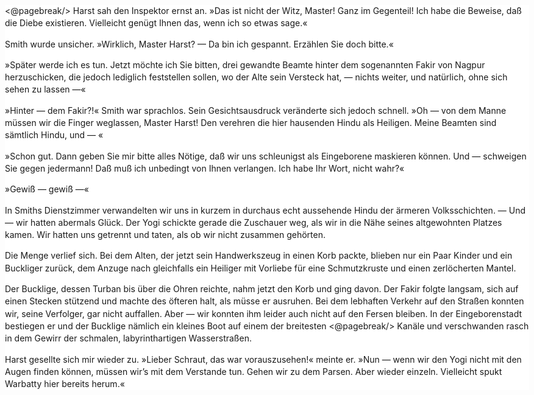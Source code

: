 <@pagebreak/>
Harst sah den Inspektor ernst an. »Das ist nicht der Witz,
Master! Ganz im Gegenteil! Ich habe die Beweise, daß die
Diebe existieren. Vielleicht genügt Ihnen das, wenn ich so
etwas sage.«

Smith wurde unsicher. »Wirklich, Master Harst? — Da
bin ich gespannt. Erzählen Sie doch bitte.«

»Später werde ich es tun. Jetzt möchte ich Sie bitten,
drei gewandte Beamte hinter dem sogenannten Fakir von
Nagpur herzuschicken, die jedoch lediglich feststellen sollen, wo
der Alte sein Versteck hat, — nichts weiter, und natürlich,
ohne sich sehen zu lassen —«

»Hinter — dem Fakir?!« Smith war sprachlos. Sein
Gesichtsausdruck veränderte sich jedoch schnell. »Oh — von
dem Manne müssen wir die Finger weglassen, Master Harst!
Den verehren die hier hausenden Hindu als Heiligen. Meine
Beamten sind sämtlich Hindu, und — «

»Schon gut. Dann geben Sie mir bitte alles Nötige, daß
wir uns schleunigst als Eingeborene maskieren können. Und
— schweigen Sie gegen jedermann! Daß muß ich unbedingt
von Ihnen verlangen. Ich habe Ihr Wort, nicht wahr?«

»Gewiß — gewiß —«

In Smiths Dienstzimmer verwandelten wir uns in kurzem
in durchaus echt aussehende Hindu der ärmeren Volksschichten.
— Und — wir hatten abermals Glück. Der Yogi
schickte gerade die Zuschauer weg, als wir in die Nähe seines
altgewohnten Platzes kamen. Wir hatten uns getrennt und
taten, als ob wir nicht zusammen gehörten.

Die Menge verlief sich. Bei dem Alten, der jetzt sein Handwerkszeug
in einen Korb packte, blieben nur ein Paar Kinder
und ein Buckliger zurück, dem Anzuge nach gleichfalls ein
Heiliger mit Vorliebe für eine Schmutzkruste und einen zerlöcherten
Mantel.

Der Bucklige, dessen Turban bis über die Ohren reichte,
nahm jetzt den Korb und ging davon. Der Fakir folgte langsam,
sich auf einen Stecken stützend und machte des öfteren
halt, als müsse er ausruhen. Bei dem lebhaften Verkehr auf
den Straßen konnten wir, seine Verfolger, gar nicht auffallen.
Aber — wir konnten ihm leider auch nicht auf den Fersen
bleiben. In der Eingeborenstadt bestiegen er und der
Bucklige nämlich ein kleines Boot auf einem der breitesten
<@pagebreak/>
Kanäle und verschwanden rasch in dem Gewirr der schmalen,
labyrinthartigen Wasserstraßen.

Harst gesellte sich mir wieder zu. »Lieber Schraut, das
war vorauszusehen!« meinte er. »Nun — wenn wir den Yogi
nicht mit den Augen finden können, müssen wir’s mit dem
Verstande tun. Gehen wir zu dem Parsen. Aber wieder
einzeln. Vielleicht spukt Warbatty hier bereits herum.«
